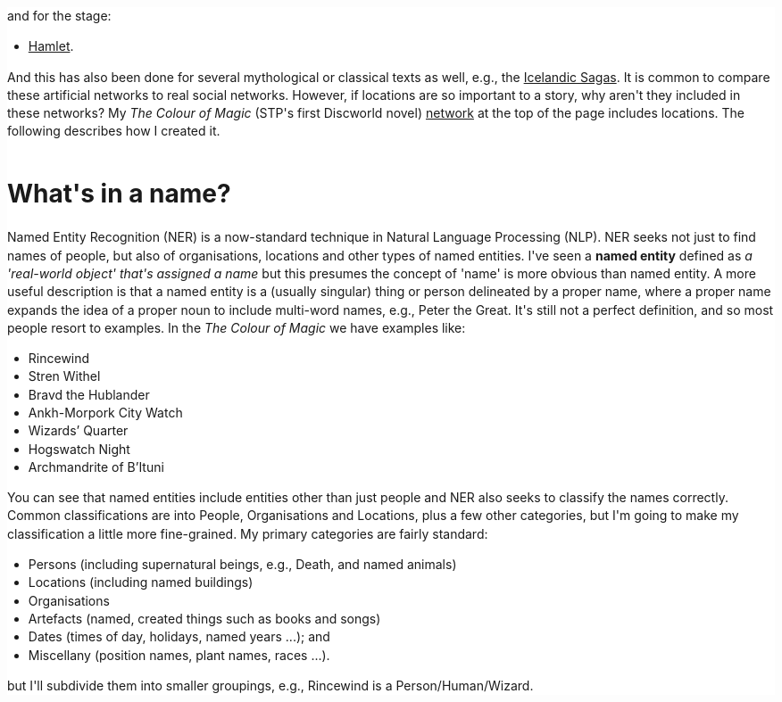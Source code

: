 and for the stage: 

+ [Hamlet](https://newleftreview.org/system/dragonfly/production/2019/05/13/4k9ql9wxyf_3020501large.gif). 

And this has also been done for several mythological or classical
texts as well, e.g., the
[Icelandic Sagas](https://medium.com/the-physics-arxiv-blog/medieval-icelandic-sagas-are-social-networks-like-facebook-and-twitter-837b176ade01). It
is common to compare these artificial networks to real social
networks.  However, if locations are so important to a story, why
aren't they included in these networks? My *The Colour of Magic*
(STP's first Discworld novel)
[network](/img/color_of_magic_network.png) at the top of
the page includes locations. The following describes how I created it.


# What's in a name?

Named Entity Recognition (NER) is a now-standard technique in Natural
Language Processing (NLP).  NER seeks not just to find names of
people, but also of organisations, locations and other types of named
entities.  I've seen a **named entity** defined as *a 'real-world
object' that's assigned a name* but this presumes the concept of
'name' is more obvious than named entity. A more useful description is
that a named entity is a (usually singular) thing or person delineated
by a proper name, where a proper name expands the idea of a proper
noun to include multi-word names, e.g., Peter the Great. It's still
not a perfect definition, and so most people resort to examples.  In
the *The Colour of Magic* we have examples like:

+ Rincewind
+ Stren Withel
+ Bravd the Hublander
+ Ankh-Morpork City Watch
+ Wizards’ Quarter
+ Hogswatch Night
+ Archmandrite of B’Ituni

You can see that named entities include entities other than just
people and NER also seeks to classify the names correctly. Common
classifications are into People, Organisations and Locations, plus a
few other categories, but I'm going to make my classification a little
more fine-grained. My primary categories are fairly standard:

+ Persons (including supernatural beings, e.g., Death, and named animals)
+ Locations (including named buildings)
+ Organisations
+ Artefacts (named, created things such as books and songs)
+ Dates (times of day, holidays, named years ...); and 
+ Miscellany (position names, plant names, races ...).

but I'll subdivide them into smaller groupings, e.g., Rincewind is a
Person/Human/Wizard. 
